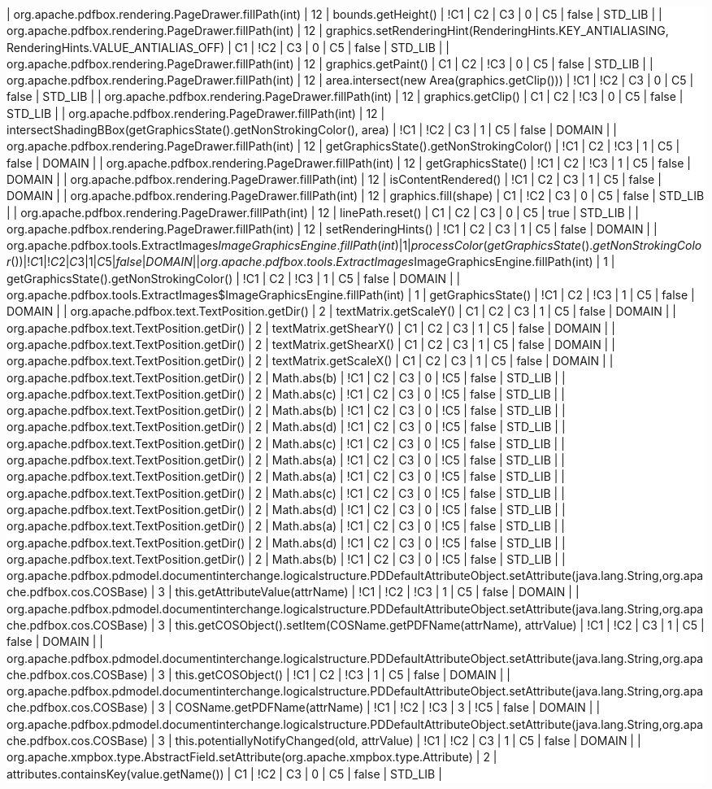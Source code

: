 | org.apache.pdfbox.rendering.PageDrawer.fillPath(int) | 12 | bounds.getHeight() | !C1 | C2 | C3 | 0 | C5 | false | STD_LIB |
| org.apache.pdfbox.rendering.PageDrawer.fillPath(int) | 12 | graphics.setRenderingHint(RenderingHints.KEY_ANTIALIASING, RenderingHints.VALUE_ANTIALIAS_OFF) | C1 | !C2 | C3 | 0 | C5 | false | STD_LIB |
| org.apache.pdfbox.rendering.PageDrawer.fillPath(int) | 12 | graphics.getPaint() | C1 | C2 | !C3 | 0 | C5 | false | STD_LIB |
| org.apache.pdfbox.rendering.PageDrawer.fillPath(int) | 12 | area.intersect(new Area(graphics.getClip())) | !C1 | !C2 | C3 | 0 | C5 | false | STD_LIB |
| org.apache.pdfbox.rendering.PageDrawer.fillPath(int) | 12 | graphics.getClip() | C1 | C2 | !C3 | 0 | C5 | false | STD_LIB |
| org.apache.pdfbox.rendering.PageDrawer.fillPath(int) | 12 | intersectShadingBBox(getGraphicsState().getNonStrokingColor(), area) | !C1 | !C2 | C3 | 1 | C5 | false | DOMAIN |
| org.apache.pdfbox.rendering.PageDrawer.fillPath(int) | 12 | getGraphicsState().getNonStrokingColor() | !C1 | C2 | !C3 | 1 | C5 | false | DOMAIN |
| org.apache.pdfbox.rendering.PageDrawer.fillPath(int) | 12 | getGraphicsState() | !C1 | C2 | !C3 | 1 | C5 | false | DOMAIN |
| org.apache.pdfbox.rendering.PageDrawer.fillPath(int) | 12 | isContentRendered() | !C1 | C2 | C3 | 1 | C5 | false | DOMAIN |
| org.apache.pdfbox.rendering.PageDrawer.fillPath(int) | 12 | graphics.fill(shape) | C1 | !C2 | C3 | 0 | C5 | false | STD_LIB |
| org.apache.pdfbox.rendering.PageDrawer.fillPath(int) | 12 | linePath.reset() | C1 | C2 | C3 | 0 | C5 | true | STD_LIB |
| org.apache.pdfbox.rendering.PageDrawer.fillPath(int) | 12 | setRenderingHints() | !C1 | C2 | C3 | 1 | C5 | false | DOMAIN |
| org.apache.pdfbox.tools.ExtractImages$ImageGraphicsEngine.fillPath(int) | 1 | processColor(getGraphicsState().getNonStrokingColor()) | !C1 | !C2 | C3 | 1 | C5 | false | DOMAIN |
| org.apache.pdfbox.tools.ExtractImages$ImageGraphicsEngine.fillPath(int) | 1 | getGraphicsState().getNonStrokingColor() | !C1 | C2 | !C3 | 1 | C5 | false | DOMAIN |
| org.apache.pdfbox.tools.ExtractImages$ImageGraphicsEngine.fillPath(int) | 1 | getGraphicsState() | !C1 | C2 | !C3 | 1 | C5 | false | DOMAIN |
| org.apache.pdfbox.text.TextPosition.getDir() | 2 | textMatrix.getScaleY() | C1 | C2 | C3 | 1 | C5 | false | DOMAIN |
| org.apache.pdfbox.text.TextPosition.getDir() | 2 | textMatrix.getShearY() | C1 | C2 | C3 | 1 | C5 | false | DOMAIN |
| org.apache.pdfbox.text.TextPosition.getDir() | 2 | textMatrix.getShearX() | C1 | C2 | C3 | 1 | C5 | false | DOMAIN |
| org.apache.pdfbox.text.TextPosition.getDir() | 2 | textMatrix.getScaleX() | C1 | C2 | C3 | 1 | C5 | false | DOMAIN |
| org.apache.pdfbox.text.TextPosition.getDir() | 2 | Math.abs(b) | !C1 | C2 | C3 | 0 | !C5 | false | STD_LIB |
| org.apache.pdfbox.text.TextPosition.getDir() | 2 | Math.abs(c) | !C1 | C2 | C3 | 0 | !C5 | false | STD_LIB |
| org.apache.pdfbox.text.TextPosition.getDir() | 2 | Math.abs(b) | !C1 | C2 | C3 | 0 | !C5 | false | STD_LIB |
| org.apache.pdfbox.text.TextPosition.getDir() | 2 | Math.abs(d) | !C1 | C2 | C3 | 0 | !C5 | false | STD_LIB |
| org.apache.pdfbox.text.TextPosition.getDir() | 2 | Math.abs(c) | !C1 | C2 | C3 | 0 | !C5 | false | STD_LIB |
| org.apache.pdfbox.text.TextPosition.getDir() | 2 | Math.abs(a) | !C1 | C2 | C3 | 0 | !C5 | false | STD_LIB |
| org.apache.pdfbox.text.TextPosition.getDir() | 2 | Math.abs(a) | !C1 | C2 | C3 | 0 | !C5 | false | STD_LIB |
| org.apache.pdfbox.text.TextPosition.getDir() | 2 | Math.abs(c) | !C1 | C2 | C3 | 0 | !C5 | false | STD_LIB |
| org.apache.pdfbox.text.TextPosition.getDir() | 2 | Math.abs(d) | !C1 | C2 | C3 | 0 | !C5 | false | STD_LIB |
| org.apache.pdfbox.text.TextPosition.getDir() | 2 | Math.abs(a) | !C1 | C2 | C3 | 0 | !C5 | false | STD_LIB |
| org.apache.pdfbox.text.TextPosition.getDir() | 2 | Math.abs(d) | !C1 | C2 | C3 | 0 | !C5 | false | STD_LIB |
| org.apache.pdfbox.text.TextPosition.getDir() | 2 | Math.abs(b) | !C1 | C2 | C3 | 0 | !C5 | false | STD_LIB |
| org.apache.pdfbox.pdmodel.documentinterchange.logicalstructure.PDDefaultAttributeObject.setAttribute(java.lang.String,org.apache.pdfbox.cos.COSBase) | 3 | this.getAttributeValue(attrName) | !C1 | !C2 | !C3 | 1 | C5 | false | DOMAIN |
| org.apache.pdfbox.pdmodel.documentinterchange.logicalstructure.PDDefaultAttributeObject.setAttribute(java.lang.String,org.apache.pdfbox.cos.COSBase) | 3 | this.getCOSObject().setItem(COSName.getPDFName(attrName), attrValue) | !C1 | !C2 | C3 | 1 | C5 | false | DOMAIN |
| org.apache.pdfbox.pdmodel.documentinterchange.logicalstructure.PDDefaultAttributeObject.setAttribute(java.lang.String,org.apache.pdfbox.cos.COSBase) | 3 | this.getCOSObject() | !C1 | C2 | !C3 | 1 | C5 | false | DOMAIN |
| org.apache.pdfbox.pdmodel.documentinterchange.logicalstructure.PDDefaultAttributeObject.setAttribute(java.lang.String,org.apache.pdfbox.cos.COSBase) | 3 | COSName.getPDFName(attrName) | !C1 | !C2 | !C3 | 3 | !C5 | false | DOMAIN |
| org.apache.pdfbox.pdmodel.documentinterchange.logicalstructure.PDDefaultAttributeObject.setAttribute(java.lang.String,org.apache.pdfbox.cos.COSBase) | 3 | this.potentiallyNotifyChanged(old, attrValue) | !C1 | !C2 | C3 | 1 | C5 | false | DOMAIN |
| org.apache.xmpbox.type.AbstractField.setAttribute(org.apache.xmpbox.type.Attribute) | 2 | attributes.containsKey(value.getName()) | C1 | !C2 | C3 | 0 | C5 | false | STD_LIB |